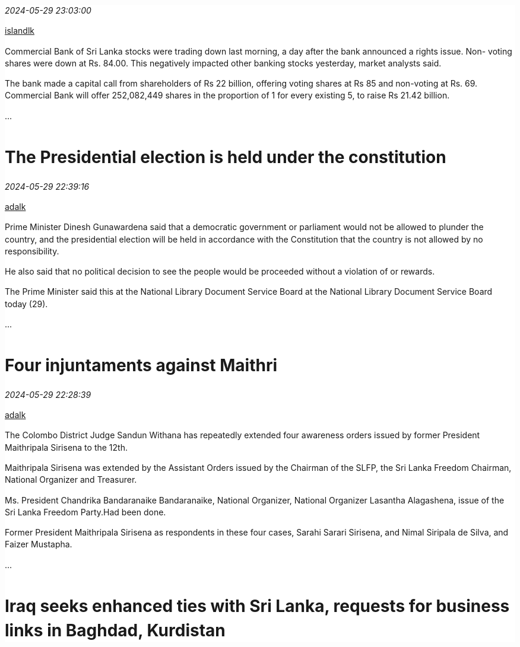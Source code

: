 *2024-05-29 23:03:00*

[islandlk](http://island.lk/banking-sector-shares-suffer-decline-in-the-wake-of-combanks-morn-setback/)

Commercial Bank of Sri Lanka stocks were trading down last morning, a day after the bank announced a rights issue. Non- voting shares were down at Rs. 84.00. This negatively impacted other banking stocks yesterday, market analysts said.

The bank made a capital call from shareholders of Rs 22 billion, offering voting shares at Rs 85 and non-voting at Rs. 69. Commercial Bank will offer 252,082,449 shares in the proportion of 1 for every existing 5, to raise Rs 21.42 billion.

...



# The Presidential election is held under the constitution

*2024-05-29 22:39:16*

[adalk](https://www.ada.lk/breaking_news/ව්‍යවස්ථාව-අනුව-ජනපතිවරණය-පැවැත්වෙනවා/11-409898)

Prime Minister Dinesh Gunawardena said that a democratic government or parliament would not be allowed to plunder the country, and the presidential election will be held in accordance with the Constitution that the country is not allowed by no responsibility.

He also said that no political decision to see the people would be proceeded without a violation of or rewards.

The Prime Minister said this at the National Library Document Service Board at the National Library Document Service Board today (29).

...



# Four injuntaments against Maithri

*2024-05-29 22:28:39*

[adalk](https://www.ada.lk/breaking_news/මෛත්‍රීට-එරෙහි-වාරණ-නියෝග-හතරක්-දිර්ඝ-කරයි/11-409897)

The Colombo District Judge Sandun Withana has repeatedly extended four awareness orders issued by former President Maithripala Sirisena to the 12th.

Maithripala Sirisena was extended by the Assistant Orders issued by the Chairman of the SLFP, the Sri Lanka Freedom Chairman, National Organizer and Treasurer.

Ms. President Chandrika Bandaranaike Bandaranaike, National Organizer, National Organizer Lasantha Alagashena, issue of the Sri Lanka Freedom Party.Had been done.

Former President Maithripala Sirisena as respondents in these four cases, Sarahi Sarari Sirisena, and Nimal Siripala de Silva, and Faizer Mustapha.

...



# Iraq seeks enhanced ties with Sri Lanka, requests for business links in Baghdad, Kurdistan

